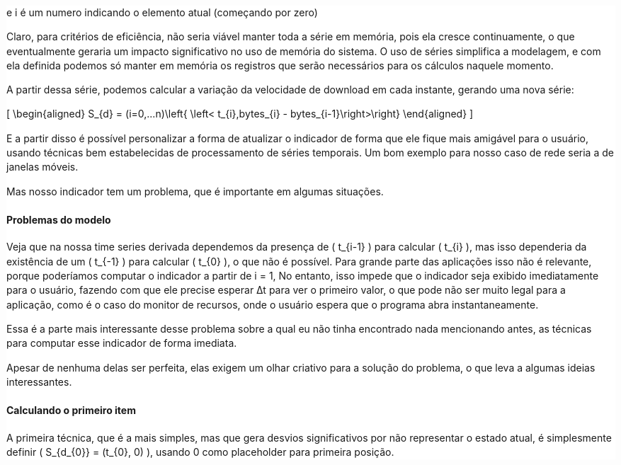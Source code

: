 e i é um numero indicando o elemento atual (começando por zero)

Claro, para critérios de eficiência, não seria viável manter toda a série em memória, pois ela cresce continuamente, o que eventualmente geraria um impacto significativo no uso de memória do sistema. O uso de séries simplifica a modelagem, e com ela definida podemos só manter em memória os registros que serão necessários para os cálculos naquele momento.

A partir dessa série, podemos calcular a variação da velocidade de download em cada instante, gerando uma nova série:

\[
\begin{aligned}
S_{d} = (i=0,...n)\left\{ \left< t_{i},bytes_{i} - bytes_{i-1}\right>\right\}
\end{aligned}
\]

E a partir disso é possível personalizar a forma de atualizar o indicador de forma que ele fique mais amigável para o usuário, usando técnicas bem estabelecidas de processamento de séries temporais. Um bom exemplo para nosso caso de rede seria a de janelas móveis.

Mas nosso indicador tem um problema, que é importante em algumas situações.

#### Problemas do modelo

Veja que na nossa time series derivada dependemos da presença de \( t_{i-1} \) para calcular \( t_{i} \), mas isso dependeria da existência de um \( t_{-1} \) para calcular \( t_{0} \), o que não é possível. Para grande parte das aplicações isso não é relevante, porque poderíamos computar o indicador a partir de i = 1, No entanto, isso impede que o indicador seja exibido imediatamente para o usuário, fazendo com que ele precise esperar ∆t para ver o primeiro valor, o que pode não ser muito legal para a aplicação, como é o caso do monitor de recursos, onde o usuário espera que o programa abra instantaneamente.

Essa é a parte mais interessante desse problema sobre a qual eu não tinha encontrado nada mencionando antes, as técnicas para computar esse indicador de forma imediata. 

Apesar de nenhuma delas ser perfeita, elas exigem um olhar criativo para a solução do problema, o que leva a algumas ideias interessantes.

#### Calculando o primeiro item

A primeira técnica, que é a mais simples, mas que gera desvios significativos por não representar o estado atual, é simplesmente definir \( S_{d_{0}} = (t_{0}, 0) \), usando 0 como placeholder para primeira posição.
